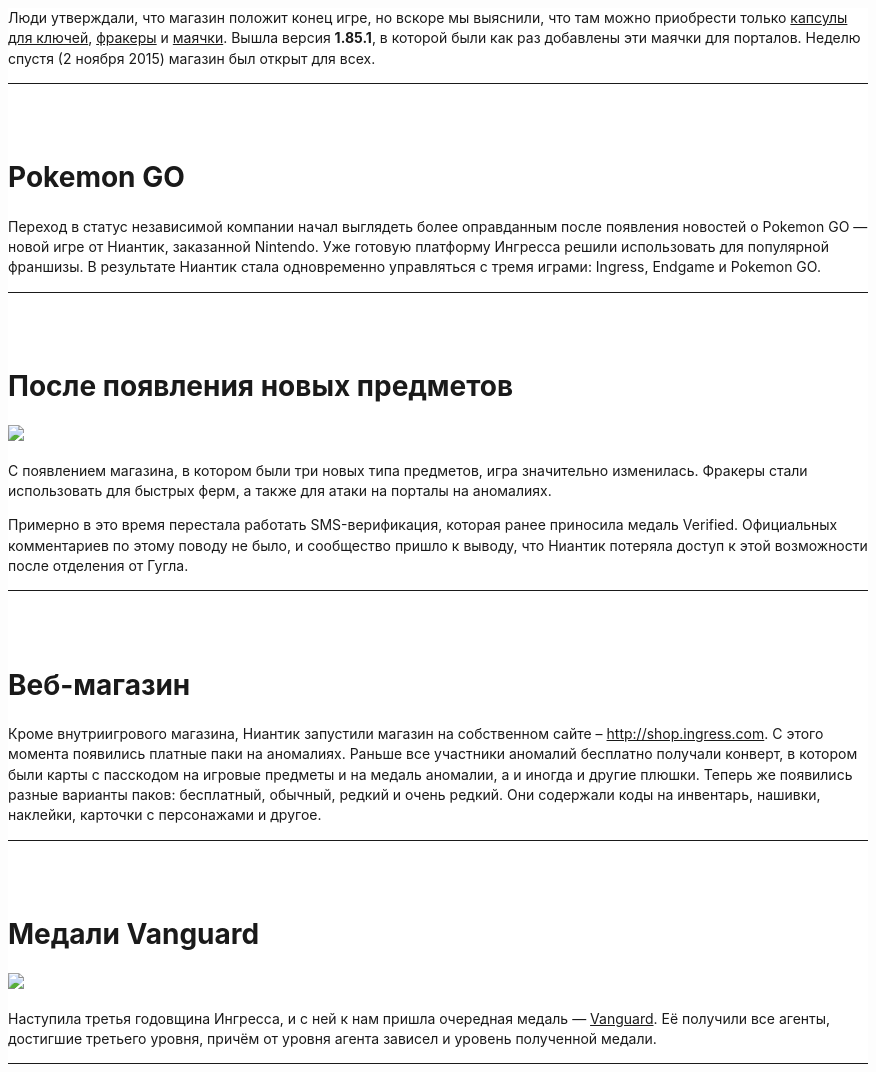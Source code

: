 Люди утверждали, что магазин положит конец игре, но вскоре мы выяснили, что там можно приобрести только [капсулы для ключей](https://fevgames.net/ingress/ingress-guide/ops/store/), [фракеры](https://fevgames.net/ingress/ingress-guide/items/portal-fracker/) и [маячки](https://fevgames.net/ingress/ingress-guide/items/beacon/). Вышла версия **1.85.1**, в которой были как раз добавлены эти маячки для порталов. Неделю спустя (2 ноября 2015) магазин был открыт для всех.

---
<br />

# Pokemon GO

Переход в статус независимой компании начал выглядеть более оправданным после появления новостей о Pokemon GO — новой игре от Ниантик, заказанной Nintendo. Уже готовую платформу Ингресса решили использовать для популярной франшизы. В результате Ниантик стала одновременно управляться с тремя играми: Ingress, Endgame и Pokemon GO.

---
<br />

# После появления новых предметов

[![](https://fevgames.net/wp-content/uploads/2015/11/ingress-store1-300x169.jpg)](https://fevgames.net/wp-content/uploads/2015/11/ingress-store1-300x169.jpg)

С появлением магазина, в котором были три новых типа предметов, игра значительно изменилась. Фракеры стали использовать для быстрых ферм, а также для атаки на порталы на аномалиях.

Примерно в это время перестала работать SMS-верификация, которая ранее приносила медаль Verified. Официальных комментариев по этому поводу не было, и сообщество пришло к выводу, что Ниантик потеряла доступ к этой возможности после отделения от Гугла.

---
<br />

# Веб-магазин

Кроме внутриигрового магазина, Ниантик запустили магазин на собственном сайте – <http://shop.ingress.com>. С этого момента появились платные паки на аномалиях. Раньше все участники аномалий бесплатно получали конверт, в котором были карты с пасскодом на игровые предметы и на медаль аномалии, а и иногда и другие плюшки. Теперь же появились разные варианты паков: бесплатный, обычный, редкий и очень редкий. Они содержали коды на инвентарь, нашивки, наклейки, карточки с персонажами и другое.

---
<br />

# Медали Vanguard

[![](https://fevgames.net/wp-content/uploads/2015/12/vanguard_push-300x200.jpg)](https://fevgames.net/wp-content/uploads/2015/12/vanguard_push-300x200.jpg)

Наступила третья годовщина Ингресса, и с ней к нам пришла очередная медаль — [Vanguard](https://fevgames.net/ingress/ingress-guide/concepts/medal/vanguard/). Её получили все агенты, достигшие третьего уровня, причём от уровня агента зависел и уровень полученной медали.

---